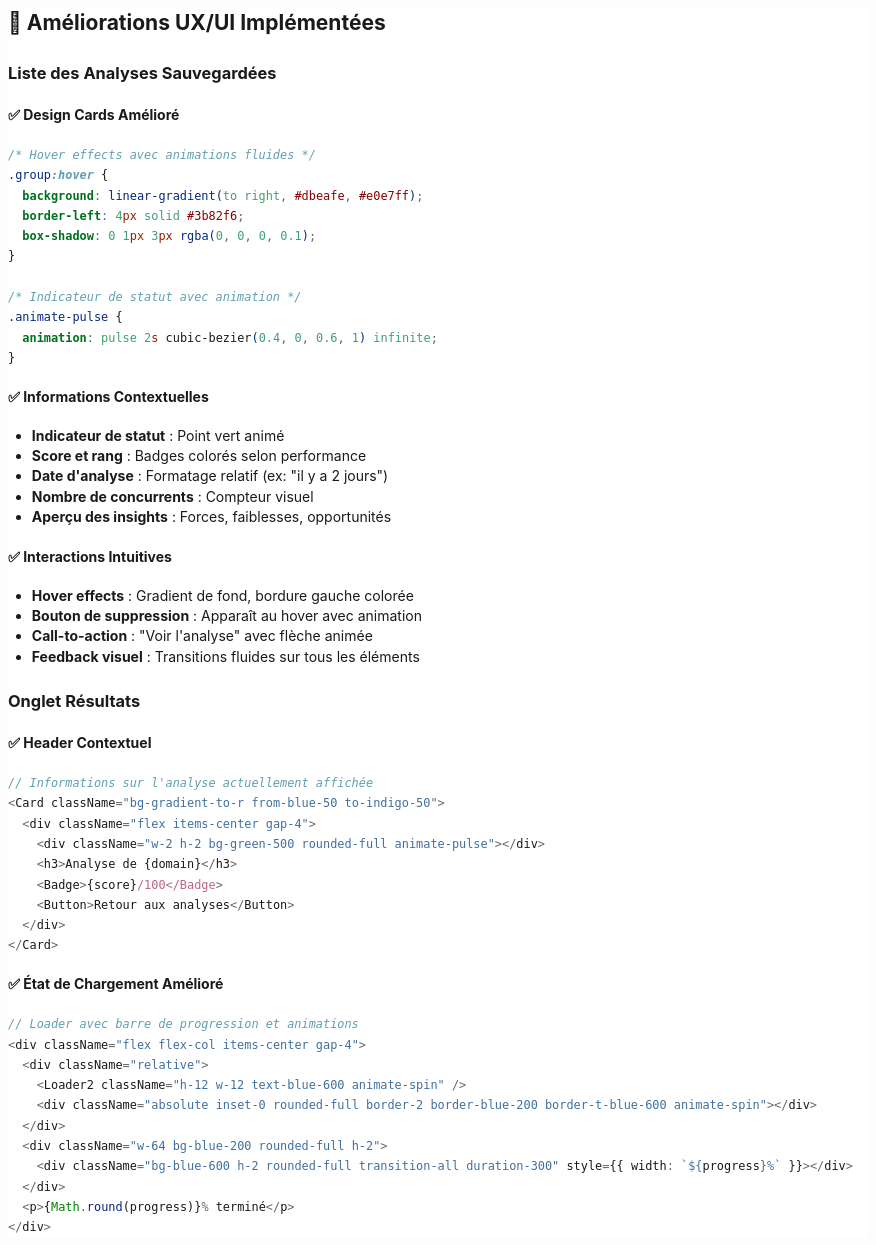 
## 🎨 **Améliorations UX/UI Implémentées**

### **Liste des Analyses Sauvegardées**

#### ✅ **Design Cards Amélioré**
```css
/* Hover effects avec animations fluides */
.group:hover {
  background: linear-gradient(to right, #dbeafe, #e0e7ff);
  border-left: 4px solid #3b82f6;
  box-shadow: 0 1px 3px rgba(0, 0, 0, 0.1);
}

/* Indicateur de statut avec animation */
.animate-pulse {
  animation: pulse 2s cubic-bezier(0.4, 0, 0.6, 1) infinite;
}
```

#### ✅ **Informations Contextuelles**
- **Indicateur de statut** : Point vert animé
- **Score et rang** : Badges colorés selon performance
- **Date d'analyse** : Formatage relatif (ex: "il y a 2 jours")
- **Nombre de concurrents** : Compteur visuel
- **Aperçu des insights** : Forces, faiblesses, opportunités

#### ✅ **Interactions Intuitives**
- **Hover effects** : Gradient de fond, bordure gauche colorée
- **Bouton de suppression** : Apparaît au hover avec animation
- **Call-to-action** : "Voir l'analyse" avec flèche animée
- **Feedback visuel** : Transitions fluides sur tous les éléments

### **Onglet Résultats**

#### ✅ **Header Contextuel**
```typescript
// Informations sur l'analyse actuellement affichée
<Card className="bg-gradient-to-r from-blue-50 to-indigo-50">
  <div className="flex items-center gap-4">
    <div className="w-2 h-2 bg-green-500 rounded-full animate-pulse"></div>
    <h3>Analyse de {domain}</h3>
    <Badge>{score}/100</Badge>
    <Button>Retour aux analyses</Button>
  </div>
</Card>
```

#### ✅ **État de Chargement Amélioré**
```typescript
// Loader avec barre de progression et animations
<div className="flex flex-col items-center gap-4">
  <div className="relative">
    <Loader2 className="h-12 w-12 text-blue-600 animate-spin" />
    <div className="absolute inset-0 rounded-full border-2 border-blue-200 border-t-blue-600 animate-spin"></div>
  </div>
  <div className="w-64 bg-blue-200 rounded-full h-2">
    <div className="bg-blue-600 h-2 rounded-full transition-all duration-300" style={{ width: `${progress}%` }}></div>
  </div>
  <p>{Math.round(progress)}% terminé</p>
</div>
```